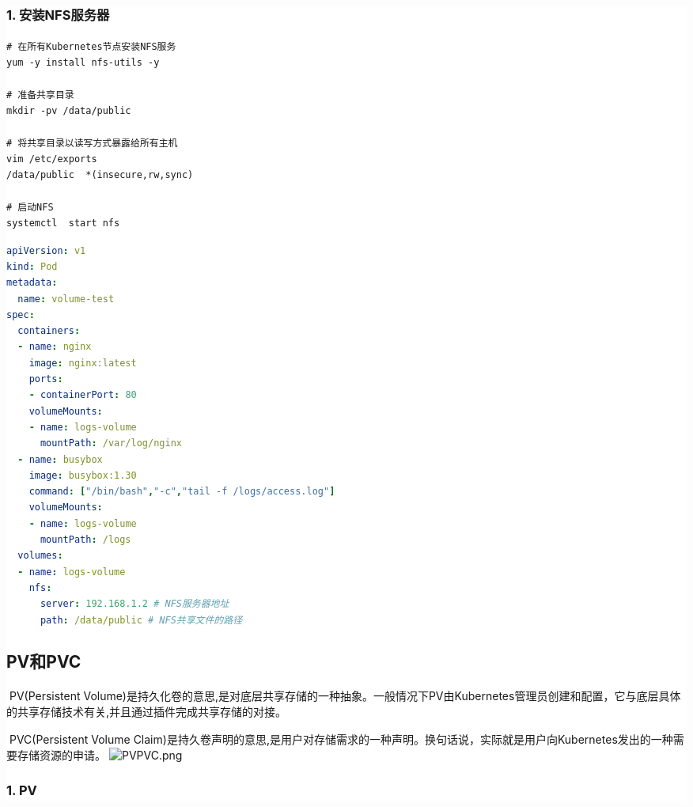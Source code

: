 ### 1. 安装NFS服务器

```shell
# 在所有Kubernetes节点安装NFS服务
yum -y install nfs-utils -y 

# 准备共享目录
mkdir -pv /data/public

# 将共享目录以读写方式暴露给所有主机
vim /etc/exports
/data/public  *(insecure,rw,sync)

# 启动NFS
systemctl  start nfs
```



```yaml
apiVersion: v1
kind: Pod
metadata:
  name: volume-test
spec:
  containers:
  - name: nginx
    image: nginx:latest
    ports:
    - containerPort: 80
    volumeMounts:
    - name: logs-volume
      mountPath: /var/log/nginx
  - name: busybox
    image: busybox:1.30
    command: ["/bin/bash","-c","tail -f /logs/access.log"]
    volumeMounts:
    - name: logs-volume
      mountPath: /logs
  volumes:
  - name: logs-volume
   	nfs: 
   	  server: 192.168.1.2 # NFS服务器地址
   	  path: /data/public # NFS共享文件的路径
```



## PV和PVC

​	PV(Persistent Volume)是持久化卷的意思,是对底层共享存储的一种抽象。一般情况下PV由Kubernetes管理员创建和配置，它与底层具体的共享存储技术有关,并且通过插件完成共享存储的对接。

​	PVC(Persistent Volume Claim)是持久卷声明的意思,是用户对存储需求的一种声明。换句话说，实际就是用户向Kubernetes发出的一种需要存储资源的申请。
![PVPVC.png](https://www.ipicbed.com/images/2022/02/09/PVPVC.png)
### 1. PV
